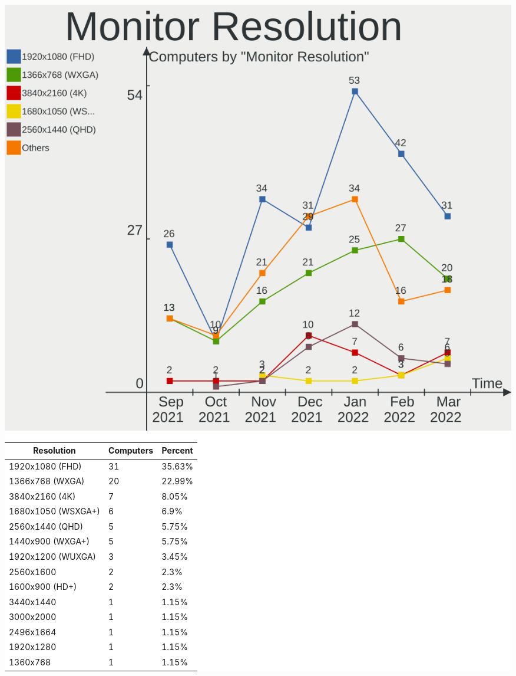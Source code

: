 ![Monitor Resolution](./All/images/line_chart/mon_resolution.svg)

| Resolution         | Computers | Percent |
|--------------------|-----------|---------|
| 1920x1080 (FHD)    | 31        | 35.63%  |
| 1366x768 (WXGA)    | 20        | 22.99%  |
| 3840x2160 (4K)     | 7         | 8.05%   |
| 1680x1050 (WSXGA+) | 6         | 6.9%    |
| 2560x1440 (QHD)    | 5         | 5.75%   |
| 1440x900 (WXGA+)   | 5         | 5.75%   |
| 1920x1200 (WUXGA)  | 3         | 3.45%   |
| 2560x1600          | 2         | 2.3%    |
| 1600x900 (HD+)     | 2         | 2.3%    |
| 3440x1440          | 1         | 1.15%   |
| 3000x2000          | 1         | 1.15%   |
| 2496x1664          | 1         | 1.15%   |
| 1920x1280          | 1         | 1.15%   |
| 1360x768           | 1         | 1.15%   |